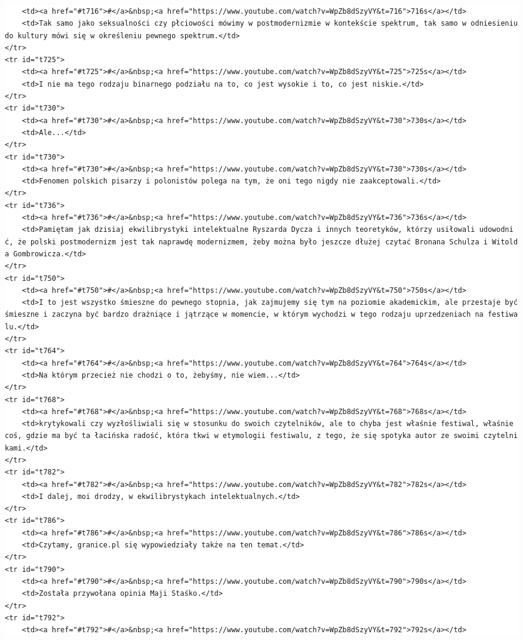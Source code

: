         <td><a href="#t716">#</a>&nbsp;<a href="https://www.youtube.com/watch?v=WpZb8dSzyVY&t=716">716s</a></td>
        <td>Tak samo jako seksualności czy płciowości mówimy w postmodernizmie w kontekście spektrum, tak samo w odniesieniu do kultury mówi się w określeniu pewnego spektrum.</td>
    </tr>
    <tr id="t725">
        <td><a href="#t725">#</a>&nbsp;<a href="https://www.youtube.com/watch?v=WpZb8dSzyVY&t=725">725s</a></td>
        <td>I nie ma tego rodzaju binarnego podziału na to, co jest wysokie i to, co jest niskie.</td>
    </tr>
    <tr id="t730">
        <td><a href="#t730">#</a>&nbsp;<a href="https://www.youtube.com/watch?v=WpZb8dSzyVY&t=730">730s</a></td>
        <td>Ale...</td>
    </tr>
    <tr id="t730">
        <td><a href="#t730">#</a>&nbsp;<a href="https://www.youtube.com/watch?v=WpZb8dSzyVY&t=730">730s</a></td>
        <td>Fenomen polskich pisarzy i polonistów polega na tym, że oni tego nigdy nie zaakceptowali.</td>
    </tr>
    <tr id="t736">
        <td><a href="#t736">#</a>&nbsp;<a href="https://www.youtube.com/watch?v=WpZb8dSzyVY&t=736">736s</a></td>
        <td>Pamiętam jak dzisiaj ekwilibrystyki intelektualne Ryszarda Dycza i innych teoretyków, którzy usiłowali udowodnić, że polski postmodernizm jest tak naprawdę modernizmem, żeby można było jeszcze dłużej czytać Bronana Schulza i Witolda Gombrowicza.</td>
    </tr>
    <tr id="t750">
        <td><a href="#t750">#</a>&nbsp;<a href="https://www.youtube.com/watch?v=WpZb8dSzyVY&t=750">750s</a></td>
        <td>I to jest wszystko śmieszne do pewnego stopnia, jak zajmujemy się tym na poziomie akademickim, ale przestaje być śmieszne i zaczyna być bardzo drażniące i jątrzące w momencie, w którym wychodzi w tego rodzaju uprzedzeniach na festiwalu.</td>
    </tr>
    <tr id="t764">
        <td><a href="#t764">#</a>&nbsp;<a href="https://www.youtube.com/watch?v=WpZb8dSzyVY&t=764">764s</a></td>
        <td>Na którym przecież nie chodzi o to, żebyśmy, nie wiem...</td>
    </tr>
    <tr id="t768">
        <td><a href="#t768">#</a>&nbsp;<a href="https://www.youtube.com/watch?v=WpZb8dSzyVY&t=768">768s</a></td>
        <td>krytykowali czy wyzłośliwiali się w stosunku do swoich czytelników, ale to chyba jest właśnie festiwal, właśnie coś, gdzie ma być ta łacińska radość, która tkwi w etymologii festiwalu, z tego, że się spotyka autor ze swoimi czytelnikami.</td>
    </tr>
    <tr id="t782">
        <td><a href="#t782">#</a>&nbsp;<a href="https://www.youtube.com/watch?v=WpZb8dSzyVY&t=782">782s</a></td>
        <td>I dalej, moi drodzy, w ekwilibrystykach intelektualnych.</td>
    </tr>
    <tr id="t786">
        <td><a href="#t786">#</a>&nbsp;<a href="https://www.youtube.com/watch?v=WpZb8dSzyVY&t=786">786s</a></td>
        <td>Czytamy, granice.pl się wypowiedziały także na ten temat.</td>
    </tr>
    <tr id="t790">
        <td><a href="#t790">#</a>&nbsp;<a href="https://www.youtube.com/watch?v=WpZb8dSzyVY&t=790">790s</a></td>
        <td>Została przywołana opinia Maji Staśko.</td>
    </tr>
    <tr id="t792">
        <td><a href="#t792">#</a>&nbsp;<a href="https://www.youtube.com/watch?v=WpZb8dSzyVY&t=792">792s</a></td>